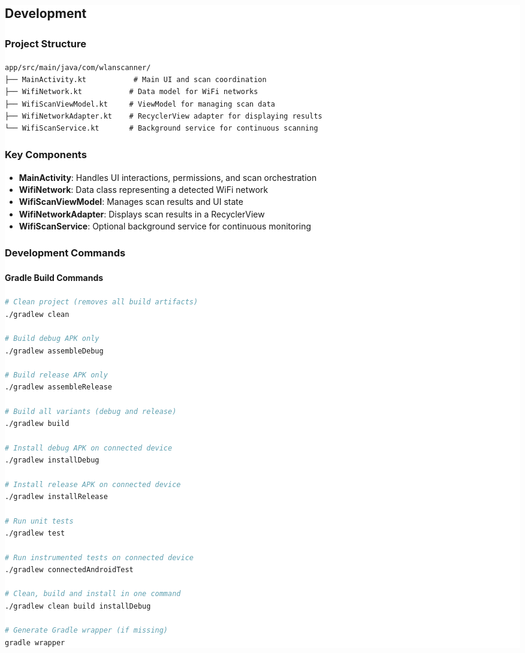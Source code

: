 ## Development

### Project Structure

```
app/src/main/java/com/wlanscanner/
├── MainActivity.kt           # Main UI and scan coordination
├── WifiNetwork.kt           # Data model for WiFi networks
├── WifiScanViewModel.kt     # ViewModel for managing scan data
├── WifiNetworkAdapter.kt    # RecyclerView adapter for displaying results
└── WifiScanService.kt       # Background service for continuous scanning
```

### Key Components

- **MainActivity**: Handles UI interactions, permissions, and scan orchestration
- **WifiNetwork**: Data class representing a detected WiFi network
- **WifiScanViewModel**: Manages scan results and UI state
- **WifiNetworkAdapter**: Displays scan results in a RecyclerView
- **WifiScanService**: Optional background service for continuous monitoring

### Development Commands

#### Gradle Build Commands

```bash
# Clean project (removes all build artifacts)
./gradlew clean

# Build debug APK only
./gradlew assembleDebug

# Build release APK only
./gradlew assembleRelease

# Build all variants (debug and release)
./gradlew build

# Install debug APK on connected device
./gradlew installDebug

# Install release APK on connected device
./gradlew installRelease

# Run unit tests
./gradlew test

# Run instrumented tests on connected device
./gradlew connectedAndroidTest

# Clean, build and install in one command
./gradlew clean build installDebug

# Generate Gradle wrapper (if missing)
gradle wrapper
```
